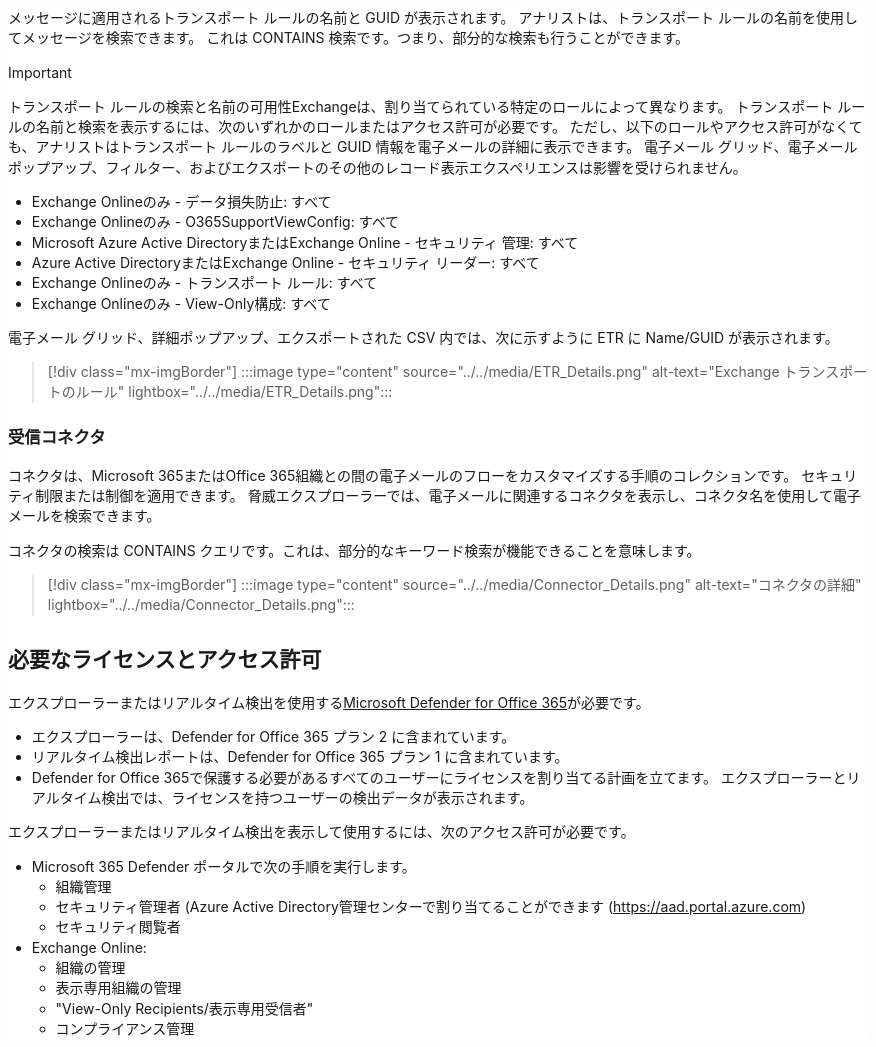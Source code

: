 メッセージに適用されるトランスポート ルールの名前と GUID が表示されます。 アナリストは、トランスポート ルールの名前を使用してメッセージを検索できます。 これは CONTAINS 検索です。つまり、部分的な検索も行うことができます。

> [!IMPORTANT]
> トランスポート ルールの検索と名前の可用性Exchangeは、割り当てられている特定のロールによって異なります。 トランスポート ルールの名前と検索を表示するには、次のいずれかのロールまたはアクセス許可が必要です。 ただし、以下のロールやアクセス許可がなくても、アナリストはトランスポート ルールのラベルと GUID 情報を電子メールの詳細に表示できます。 電子メール グリッド、電子メール ポップアップ、フィルター、およびエクスポートのその他のレコード表示エクスペリエンスは影響を受けられません。
>
> - Exchange Onlineのみ - データ損失防止: すべて
> - Exchange Onlineのみ - O365SupportViewConfig: すべて
> - Microsoft Azure Active DirectoryまたはExchange Online - セキュリティ 管理: すべて
> - Azure Active DirectoryまたはExchange Online - セキュリティ リーダー: すべて
> - Exchange Onlineのみ - トランスポート ルール: すべて
> - Exchange Onlineのみ - View-Only構成: すべて
>
> 電子メール グリッド、詳細ポップアップ、エクスポートされた CSV 内では、次に示すように ETR に Name/GUID が表示されます。
>
> > [!div class="mx-imgBorder"]
> > :::image type="content" source="../../media/ETR_Details.png" alt-text="Exchange トランスポートのルール" lightbox="../../media/ETR_Details.png":::

### <a name="inbound-connectors"></a>受信コネクタ

コネクタは、Microsoft 365またはOffice 365組織との間の電子メールのフローをカスタマイズする手順のコレクションです。 セキュリティ制限または制御を適用できます。 脅威エクスプローラーでは、電子メールに関連するコネクタを表示し、コネクタ名を使用して電子メールを検索できます。

コネクタの検索は CONTAINS クエリです。これは、部分的なキーワード検索が機能できることを意味します。

> [!div class="mx-imgBorder"]
> :::image type="content" source="../../media/Connector_Details.png" alt-text="コネクタの詳細" lightbox="../../media/Connector_Details.png":::

## <a name="required-licenses-and-permissions"></a>必要なライセンスとアクセス許可

エクスプローラーまたはリアルタイム検出を使用する[Microsoft Defender for Office 365](defender-for-office-365.md)が必要です。

- エクスプローラーは、Defender for Office 365 プラン 2 に含まれています。
- リアルタイム検出レポートは、Defender for Office 365 プラン 1 に含まれています。
- Defender for Office 365で保護する必要があるすべてのユーザーにライセンスを割り当てる計画を立てます。 エクスプローラーとリアルタイム検出では、ライセンスを持つユーザーの検出データが表示されます。

エクスプローラーまたはリアルタイム検出を表示して使用するには、次のアクセス許可が必要です。

- Microsoft 365 Defender ポータルで次の手順を実行します。
  - 組織管理
  - セキュリティ管理者 (Azure Active Directory管理センターで割り当てることができます (<https://aad.portal.azure.com>)
  - セキュリティ閲覧者
- Exchange Online:
  - 組織の管理
  - 表示専用組織の管理
  - "View-Only Recipients/表示専用受信者"
  - コンプライアンス管理
